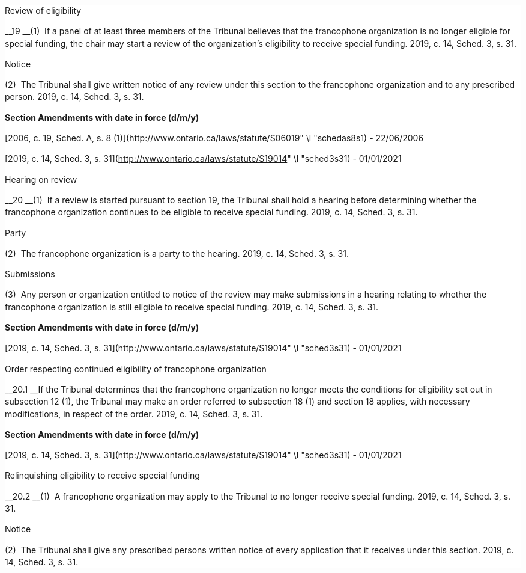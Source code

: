 Review of eligibility

<a id="BK28"></a>__19 __\(1\)  If a panel of at least three members of the Tribunal believes that the francophone organization is no longer eligible for special funding, the chair may start a review of the organization’s eligibility to receive special funding\. 2019, c\. 14, Sched\. 3, s\. 31\.

Notice

\(2\)  The Tribunal shall give written notice of any review under this section to the francophone organization and to any prescribed person\. 2019, c\. 14, Sched\. 3, s\. 31\.

__Section Amendments with date in force \(d/m/y\)__

[2006, c\. 19, Sched\. A, s\. 8 \(1\)](http://www.ontario.ca/laws/statute/S06019" \l "schedas8s1) \- 22/06/2006

[2019, c\. 14, Sched\. 3, s\. 31](http://www.ontario.ca/laws/statute/S19014" \l "sched3s31) \- 01/01/2021

Hearing on review

<a id="BK29"></a>__20 __\(1\)  If a review is started pursuant to section 19, the Tribunal shall hold a hearing before determining whether the francophone organization continues to be eligible to receive special funding\. 2019, c\. 14, Sched\. 3, s\. 31\.

Party

\(2\)  The francophone organization is a party to the hearing\. 2019, c\. 14, Sched\. 3, s\. 31\.

Submissions

\(3\)  Any person or organization entitled to notice of the review may make submissions in a hearing relating to whether the francophone organization is still eligible to receive special funding\. 2019, c\. 14, Sched\. 3, s\. 31\.

__Section Amendments with date in force \(d/m/y\)__

[2019, c\. 14, Sched\. 3, s\. 31](http://www.ontario.ca/laws/statute/S19014" \l "sched3s31) \- 01/01/2021

Order respecting continued eligibility of francophone organization

<a id="BK30"></a>__20\.1 __If the Tribunal determines that the francophone organization no longer meets the conditions for eligibility set out in subsection 12 \(1\), the Tribunal may make an order referred to subsection 18 \(1\) and section 18 applies, with necessary modifications, in respect of the order\. 2019, c\. 14, Sched\. 3, s\. 31\.

__Section Amendments with date in force \(d/m/y\)__

[2019, c\. 14, Sched\. 3, s\. 31](http://www.ontario.ca/laws/statute/S19014" \l "sched3s31) \- 01/01/2021

Relinquishing eligibility to receive special funding

<a id="BK31"></a>__20\.2 __\(1\)  A francophone organization may apply to the Tribunal to no longer receive special funding\. 2019, c\. 14, Sched\. 3, s\. 31\.

Notice

\(2\)  The Tribunal shall give any prescribed persons written notice of every application that it receives under this section\. 2019, c\. 14, Sched\. 3, s\. 31\.
